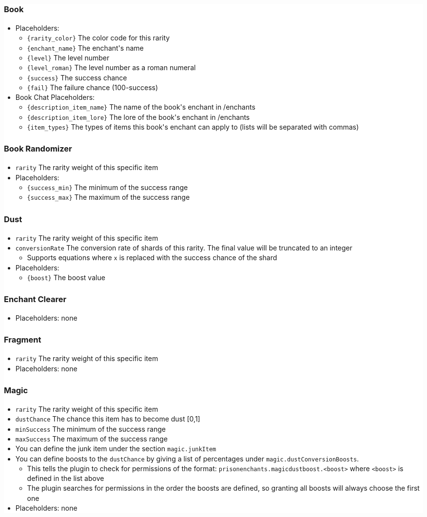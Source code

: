 ### Book

* Placeholders:
  * `{rarity_color}` The color code for this rarity
  * `{enchant_name}` The enchant's name
  * `{level}` The level number
  * `{level_roman}` The level number as a roman numeral
  * `{success}` The success chance
  * `{fail}` The failure chance (100-success)
* Book Chat Placeholders:
  * `{description_item_name}` The name of the book's enchant in /enchants
  * `{description_item_lore}` The lore of the book's enchant in /enchants
  * `{item_types}` The types of items this book's enchant can apply to (lists will be separated with commas)

### Book Randomizer

* `rarity` The rarity weight of this specific item
* Placeholders:
  * `{success_min}` The minimum of the success range
  * `{success_max}` The maximum of the success range

### Dust

* `rarity` The rarity weight of this specific item
* `conversionRate` The conversion rate of shards of this rarity. The final value will be truncated to an integer
  * Supports equations where `x` is replaced with the success chance of the shard
* Placeholders:
  * `{boost}` The boost value

### Enchant Clearer

* Placeholders: none

### Fragment

* `rarity` The rarity weight of this specific item
* Placeholders: none

### Magic

* `rarity` The rarity weight of this specific item
* `dustChance` The chance this item has to become dust \[0,1]
* `minSuccess` The minimum of the success range
* `maxSuccess` The maximum of the success range
* You can define the junk item under the section `magic.junkItem`
* You can define boosts to the `dustChance` by giving a list of percentages under `magic.dustConversionBoosts`.
  * This tells the plugin to check for permissions of the format: `prisonenchants.magicdustboost.<boost>` where `<boost>` is defined in the list above
  * The plugin searches for permissions in the order the boosts are defined, so granting all boosts will always choose the first one
* Placeholders: none

